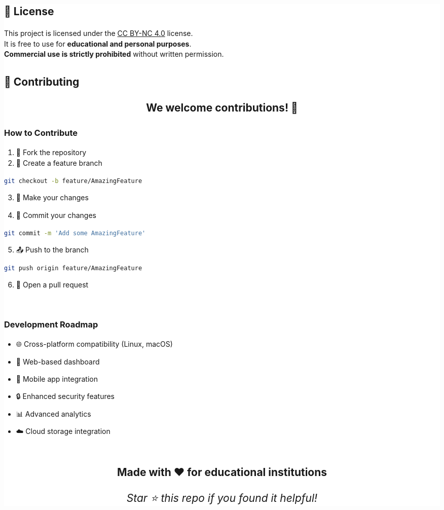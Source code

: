 ## 🪪 License

This project is licensed under the [CC BY-NC 4.0](https://creativecommons.org/licenses/by-nc/4.0/) license.  
It is free to use for **educational and personal purposes**.  
**Commercial use is strictly prohibited** without written permission.


## 🤝 Contributing

<div align="center" style="font-size: 1.5rem;">

**We welcome contributions! 🎉**

</div>

### How to Contribute

1. 🍴 Fork the repository
2. 🌿 Create a feature branch

```bash
git checkout -b feature/AmazingFeature
```

3. 📝 Make your changes

4. 🚀 Commit your changes

```bash
git commit -m 'Add some AmazingFeature'
```

5. 📤 Push to the branch

```bash
git push origin feature/AmazingFeature
```

6. 📣 Open a pull request 
<br>

### Development Roadmap

- 🌐 Cross-platform compatibility (Linux, macOS)

- 🎨 Web-based dashboard

- 📱 Mobile app integration

- 🔒 Enhanced security features

- 📊 Advanced analytics

- ☁️ Cloud storage integration
<br>

<div align="center" style="font-size: 1.5rem;">

**Made with ❤️ for educational institutions**

*Star ⭐ this repo if you found it helpful!*

</div>
